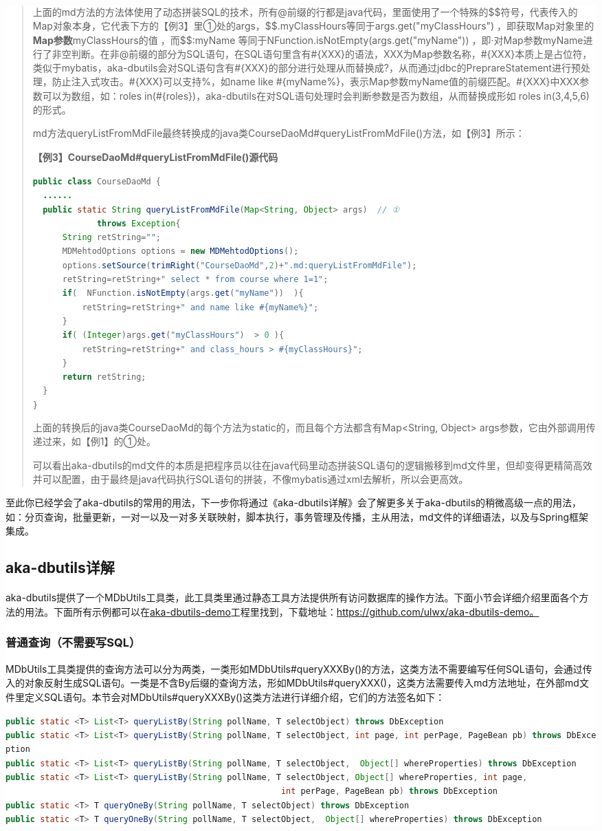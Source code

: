 > 上面的md方法的方法体使用了动态拼装SQL的技术，所有@前缀的行都是java代码，里面使用了一个特殊的$$符号，代表传入的Map对象本身，它代表下方的【例3】里①处的args，\$\$.myClassHours等同于args.get("myClassHours") ，即获取Map对象里的**Map参数**myClassHours的值 ，而\$\$:myName 等同于NFunction.isNotEmpty(args.get("myName")) ，即·对Map参数myName进行了非空判断。在非@前缀的部分为SQL语句，在SQL语句里含有#{XXX}的语法，XXX为Map参数名称，#{XXX}本质上是占位符，类似于mybatis，aka-dbutils会对SQL语句含有#{XXX}的部分进行处理从而替换成?，从而通过jdbc的PreprareStatement进行预处理，防止注入式攻击。#{XXX}可以支持%，如name like #{myName%}，表示Map参数myName值的前缀匹配。#{XXX}中XXX参数可以为数组，如：roles in(#{roles})，aka-dbutils在对SQL语句处理时会判断参数是否为数组，从而替换成形如 roles in(3,4,5,6)的形式。
>
> md方法queryListFromMdFile最终转换成的java类CourseDaoMd#queryListFromMdFile()方法，如【例3】所示：
>
> **【例3】CourseDaoMd#queryListFromMdFile()源代码**
>
> ```java
> public class CourseDaoMd {
> 	......
> 	public static String queryListFromMdFile(Map<String, Object> args)  // ①
>              throws Exception{
> 		String retString="";
> 		MDMehtodOptions options = new MDMehtodOptions();
> 		options.setSource(trimRight("CourseDaoMd",2)+".md:queryListFromMdFile");
> 		retString=retString+" select * from course where 1=1";
> 		if(  NFunction.isNotEmpty(args.get("myName"))  ){
> 			retString=retString+" and name like #{myName%}";
> 		}
> 		if( (Integer)args.get("myClassHours")  > 0 ){
> 			retString=retString+" and class_hours > #{myClassHours}";
> 		}
> 		return retString;
> 	}
> }
> 
> ```
>
> 上面的转换后的java类CourseDaoMd的每个方法为static的，而且每个方法都含有Map<String, Object> args参数，它由外部调用传递过来，如【例1】的①处。
>
> 可以看出aka-dbutils的md文件的本质是把程序员以往在java代码里动态拼装SQL语句的逻辑搬移到md文件里，但却变得更精简高效并可以配置，由于最终是java代码执行SQL语句的拼装，不像mybatis通过xml去解析，所以会更高效。

至此你已经学会了aka-dbutils的常用的用法，下一步你将通过《aka-dbutils详解》会了解更多关于aka-dbutils的稍微高级一点的用法，如：分页查询，批量更新，一对一以及一对多关联映射，脚本执行，事务管理及传播，主从用法，md文件的详细语法，以及与Spring框架集成。

## aka-dbutils详解

aka-dbutils提供了一个MDbUtils工具类，此工具类里通过静态工具方法提供所有访问数据库的操作方法。下面小节会详细介绍里面各个方法的用法。下面所有示例都可以在[aka-dbutils-demo](https://github.com/ulwx/aka-dbutils-demo)工程里找到，下载地址：https://github.com/ulwx/aka-dbutils-demo。

### 普通查询（不需要写SQL）

MDbUtils工具类提供的查询方法可以分为两类，一类形如MDbUtils#queryXXXBy()的方法，这类方法不需要编写任何SQL语句，会通过传入的对象反射生成SQL语句。一类是不含By后缀的查询方法，形如MDbUtils#queryXXX()，这类方法需要传入md方法地址，在外部md文件里定义SQL语句。本节会对MDbUtils#queryXXXBy()这类方法进行详细介绍，它们的方法签名如下：

```java
public static <T> List<T> queryListBy(String pollName, T selectObject) throws DbException 
public static <T> List<T> queryListBy(String pollName, T selectObject, int page, int perPage, PageBean pb) throws DbException 
public static <T> List<T> queryListBy(String pollName, T selectObject,  Object[] whereProperties) throws DbException 
public static <T> List<T> queryListBy(String pollName, T selectObject, Object[] whereProperties, int page, 
														int perPage, PageBean pb) throws DbException 
public static <T> T queryOneBy(String pollName, T selectObject) throws DbException 
public static <T> T queryOneBy(String pollName, T selectObject,  Object[] whereProperties) throws DbException 
```
